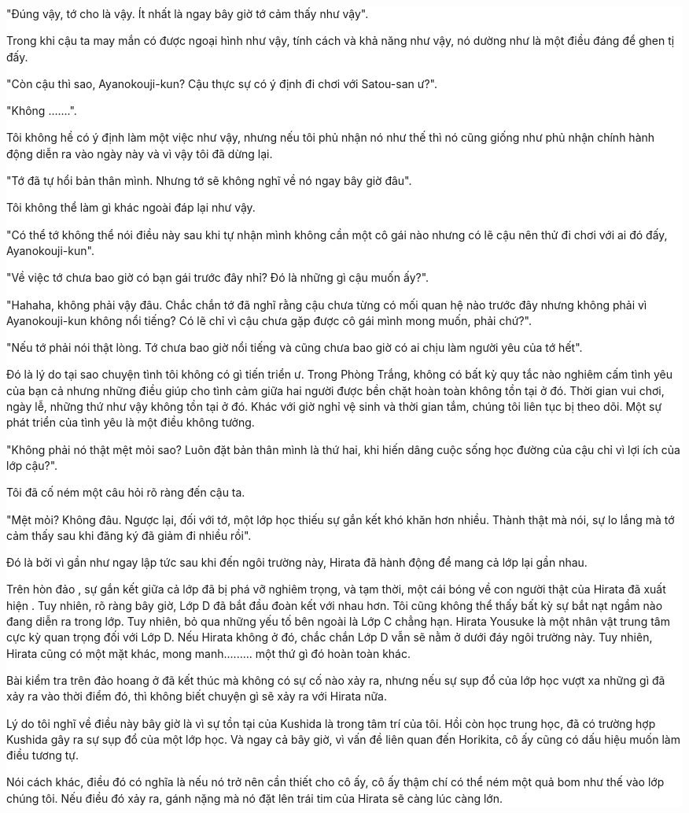 \"Đúng vậy, tớ cho là vậy. Ít nhất là ngay bây giờ tớ cảm thấy như vậy\".

Trong khi cậu ta may mắn có được ngoại hình như vậy, tính cách và khả năng như vậy, nó dường như là một điều đáng để ghen tị đấy.

\"Còn cậu thì sao, Ayanokouji-kun? Cậu thực sự có ý định đi chơi với Satou-san ư?\".

\"Không \...\....\".

Tôi không hề có ý định làm một việc như vậy, nhưng nếu tôi phủ nhận nó như thế thì nó cũng giống như phủ nhận chính hành động diễn ra vào ngày này và vì vậy tôi đã dừng lại.

\"Tớ đã tự hổi bản thân mình. Nhưng tớ sẽ không nghĩ về nó ngay bây giờ đâu\".

Tôi không thể làm gì khác ngoài đáp lại như vậy.

\"Có thể tớ không thể nói điều này sau khi tự nhận mình không cần một cô gái nào nhưng có lẽ cậu nên thử đi chơi với ai đó đấy, Ayanokouji-kun\".

\"Về việc tớ chưa bao giờ có bạn gái trước đây nhỉ? Đó là những gì cậu muốn ấy?\".

\"Hahaha, không phải vậy đâu. Chắc chắn tớ đã nghĩ rằng cậu chưa từng có mối quan hệ nào trước đây nhưng không phải vì Ayanokouji-kun không nổi tiếng? Có lẽ chỉ vì cậu chưa gặp được cô gái mình mong muốn, phải chứ?\".

\"Nếu tớ phải nói thật lòng. Tớ chưa bao giờ nổi tiếng và cũng chưa bao giờ có ai chịu làm người yêu của tớ hết\".

Đó là lý do tại sao chuyện tình tôi không có gì tiến triển ư. Trong Phòng Trắng, không có bất kỳ quy tắc nào nghiêm cấm tình yêu của bạn cả nhưng những điều giúp cho tình cảm giữa hai người được bền chặt hoàn toàn không tồn tại ở đó. Thời gian vui chơi, ngày lễ, những thứ như vậy không tồn tại ở đó. Khác với giờ nghỉ vệ sinh và thời gian tắm, chúng tôi liên tục bị theo dõi. Một sự phát triển của tình yêu là một điều không tưởng.

\"Không phải nó thật mệt mỏi sao? Luôn đặt bản thân mình là thứ hai, khi hiến dâng cuộc sống học đường của cậu chỉ vì lợi ích của lớp cậu?\".

Tôi đã cố ném một câu hỏi rõ ràng đến cậu ta.

\"Mệt mỏi? Không đâu. Ngược lại, đối với tớ, một lớp học thiếu sự gắn kết khó khăn hơn nhiều. Thành thật mà nói, sự lo lắng mà tớ cảm thấy sau khi đăng ký đã giảm đi nhiều rồi\".

Đó là bởi vì gần như ngay lập tức sau khi đến ngôi trường này, Hirata đã hành động để mang cả lớp lại gần nhau.

Trên hòn đảo , sự gắn kết giữa cả lớp đã bị phá vỡ nghiêm trọng, và tạm thời, một cái bóng về con người thật của Hirata đã xuất hiện . Tuy nhiên, rõ ràng bây giờ, Lớp D đã bắt đầu đoàn kết với nhau hơn. Tôi cũng không thể thấy bất kỳ sự bắt nạt ngầm nào đang diễn ra trong lớp. Tuy nhiên, bỏ qua những yếu tố bên ngoài là Lớp C chẳng hạn. Hirata Yousuke là một nhân vật trung tâm cực kỳ quan trọng đối với Lớp D. Nếu Hirata không ở đó, chắc chắn Lớp D vẫn sẽ nằm ở dưới đáy ngôi trường này. Tuy nhiên, Hirata cũng có một mặt khác, mong manh\...\...\... một thứ gì đó hoàn toàn khác.

Bài kiểm tra trên đảo hoang ở đã kết thúc mà không có sự cố nào xảy ra, nhưng nếu sự sụp đổ của lớp học vượt xa những gì đã xảy ra vào thời điểm đó, thì không biết chuyện gì sẽ xảy ra với Hirata nữa.

Lý do tôi nghĩ về điều này bây giờ là vì sự tồn tại của Kushida là trong tâm trí của tôi. Hồi còn học trung học, đã có trường hợp Kushida gây ra sự sụp đổ của một lớp học. Và ngay cả bây giờ, vì vấn đề liên quan đến Horikita, cô ấy cũng có dấu hiệu muốn làm điều tương tự.

Nói cách khác, điều đó có nghĩa là nếu nó trở nên cần thiết cho cô ấy, cô ấy thậm chí có thể ném một quả bom như thế vào lớp chúng tôi. Nếu điều đó xảy ra, gánh nặng mà nó đặt lên trái tim của Hirata sẽ càng lúc càng lớn.
